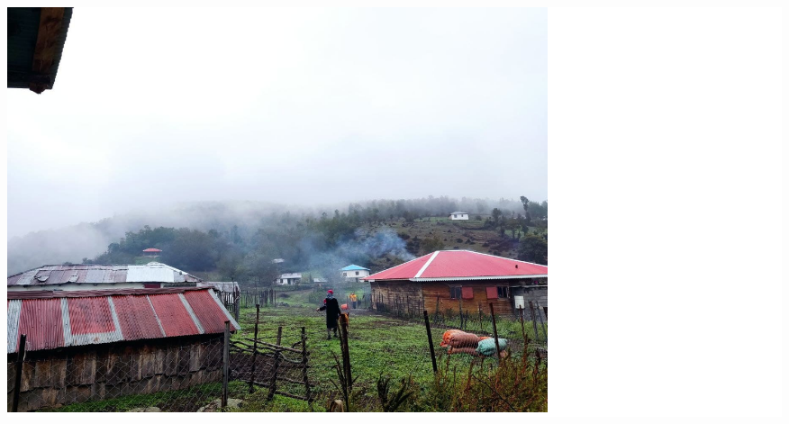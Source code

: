   <img src="/assets/img/11-khalkhal_asalem/30.jpg" alt="mhkarami97" width="600" />
</p>

<p align="center">